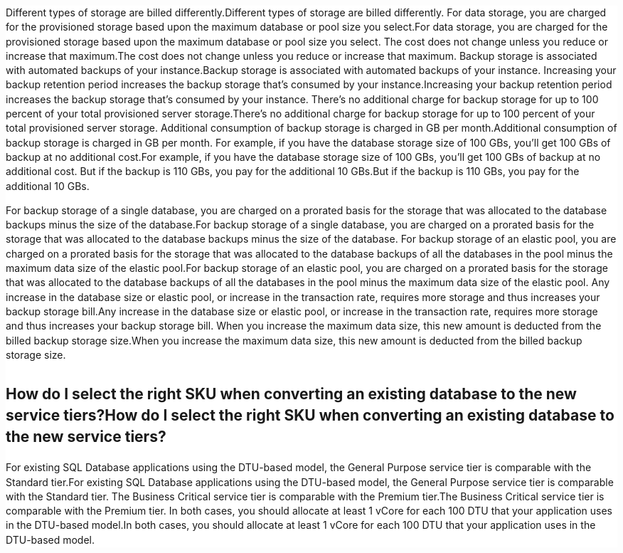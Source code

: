 <span data-ttu-id="bb930-178">Different types of storage are billed differently.</span><span class="sxs-lookup"><span data-stu-id="bb930-178">Different types of storage are billed differently.</span></span> <span data-ttu-id="bb930-179">For data storage, you are charged for the provisioned storage based upon the maximum database or pool size you select.</span><span class="sxs-lookup"><span data-stu-id="bb930-179">For data storage, you are charged for the provisioned storage based upon the maximum database or pool size you select.</span></span> <span data-ttu-id="bb930-180">The cost does not change unless you reduce or increase that maximum.</span><span class="sxs-lookup"><span data-stu-id="bb930-180">The cost does not change unless you reduce or increase that maximum.</span></span> <span data-ttu-id="bb930-181">Backup storage is associated with automated backups of your instance.</span><span class="sxs-lookup"><span data-stu-id="bb930-181">Backup storage is associated with automated backups of your instance.</span></span> <span data-ttu-id="bb930-182">Increasing your backup retention period increases the backup storage that’s consumed by your instance.</span><span class="sxs-lookup"><span data-stu-id="bb930-182">Increasing your backup retention period increases the backup storage that’s consumed by your instance.</span></span> <span data-ttu-id="bb930-183">There’s no additional charge for backup storage for up to 100 percent of your total provisioned server storage.</span><span class="sxs-lookup"><span data-stu-id="bb930-183">There’s no additional charge for backup storage for up to 100 percent of your total provisioned server storage.</span></span> <span data-ttu-id="bb930-184">Additional consumption of backup storage is charged in GB per month.</span><span class="sxs-lookup"><span data-stu-id="bb930-184">Additional consumption of backup storage is charged in GB per month.</span></span> <span data-ttu-id="bb930-185">For example, if you have the database storage size of 100 GBs, you’ll get 100 GBs of backup at no additional cost.</span><span class="sxs-lookup"><span data-stu-id="bb930-185">For example, if you have the database storage size of 100 GBs, you’ll get 100 GBs of backup at no additional cost.</span></span> <span data-ttu-id="bb930-186">But if the backup is 110 GBs, you pay for the additional 10 GBs.</span><span class="sxs-lookup"><span data-stu-id="bb930-186">But if the backup is 110 GBs, you pay for the additional 10 GBs.</span></span>

<span data-ttu-id="bb930-187">For backup storage of a single database, you are charged on a prorated basis for the storage that was allocated to the database backups minus the size of the database.</span><span class="sxs-lookup"><span data-stu-id="bb930-187">For backup storage of a single database, you are charged on a prorated basis for the storage that was allocated to the database backups minus the size of the database.</span></span> <span data-ttu-id="bb930-188">For backup storage of an elastic pool, you are charged on a prorated basis for the storage that was allocated to the database backups of all the databases in the pool minus the maximum data size of the elastic pool.</span><span class="sxs-lookup"><span data-stu-id="bb930-188">For backup storage of an elastic pool, you are charged on a prorated basis for the storage that was allocated to the database backups of all the databases in the pool minus the maximum data size of the elastic pool.</span></span> <span data-ttu-id="bb930-189">Any increase in the database size or elastic pool, or increase in the transaction rate, requires more storage and thus increases your backup storage bill.</span><span class="sxs-lookup"><span data-stu-id="bb930-189">Any increase in the database size or elastic pool, or increase in the transaction rate, requires more storage and thus increases your backup storage bill.</span></span>  <span data-ttu-id="bb930-190">When you increase the maximum data size, this new amount is deducted from the billed backup storage size.</span><span class="sxs-lookup"><span data-stu-id="bb930-190">When you increase the maximum data size, this new amount is deducted from the billed backup storage size.</span></span>

## <a name="how-do-i-select-the-right-sku-when-converting-an-existing-database-to-the-new-service-tiers"></a><span data-ttu-id="bb930-191">How do I select the right SKU when converting an existing database to the new service tiers?</span><span class="sxs-lookup"><span data-stu-id="bb930-191">How do I select the right SKU when converting an existing database to the new service tiers?</span></span> 
<span data-ttu-id="bb930-192">For existing SQL Database applications using the DTU-based model, the General Purpose service tier is comparable with the Standard tier.</span><span class="sxs-lookup"><span data-stu-id="bb930-192">For existing SQL Database applications using the DTU-based model, the General Purpose service tier is comparable with the Standard tier.</span></span> <span data-ttu-id="bb930-193">The Business Critical service tier is comparable with the Premium tier.</span><span class="sxs-lookup"><span data-stu-id="bb930-193">The Business Critical service tier is comparable with the Premium tier.</span></span> <span data-ttu-id="bb930-194">In both cases, you should allocate at least 1 vCore for each 100 DTU that your application uses in the DTU-based model.</span><span class="sxs-lookup"><span data-stu-id="bb930-194">In both cases, you should allocate at least 1 vCore for each 100 DTU that your application uses in the DTU-based model.</span></span>
